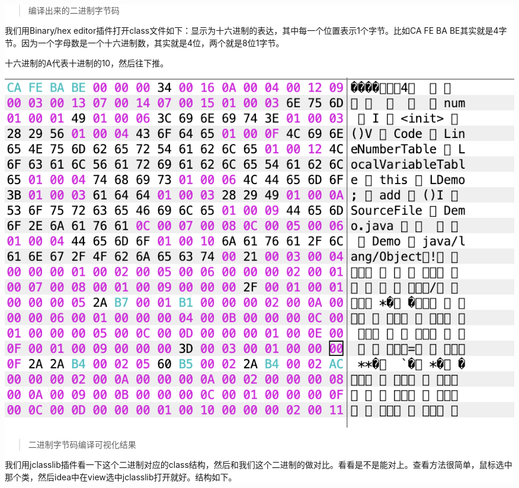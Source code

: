 > 编译出来的二进制字节码

我们用Binary/hex editor插件打开class文件如下：显示为十六进制的表达，其中每一个位置表示1个字节。比如CA FE BA BE其实就是4字节。因为一个字母数是一个十六进制数，其实就是4位，两个就是8位1字节。

十六进制的A代表十进制的10，然后往下推。

![image-20240916213428220](bytecode.assets/image-20240916213428220.png)

> 二进制字节码编译可视化结果

我们用jclasslib插件看一下这个二进制对应的class结构，然后和我们这个二进制的做对比。看看是不是能对上。查看方法很简单，鼠标选中那个类，然后idea中在view选中jclasslib打开就好。结构如下。

